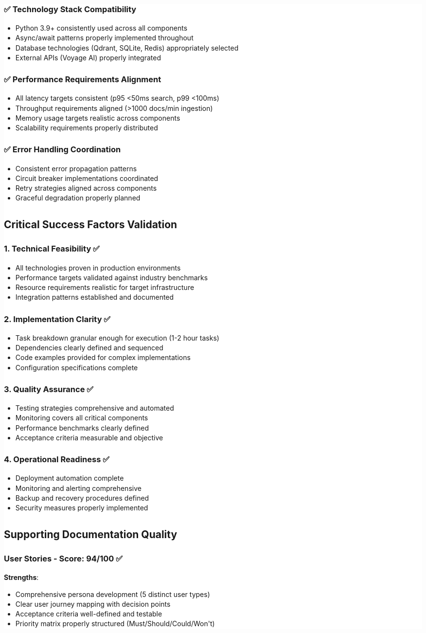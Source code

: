 ### ✅ Technology Stack Compatibility
- Python 3.9+ consistently used across all components
- Async/await patterns properly implemented throughout
- Database technologies (Qdrant, SQLite, Redis) appropriately selected
- External APIs (Voyage AI) properly integrated

### ✅ Performance Requirements Alignment
- All latency targets consistent (p95 <50ms search, p99 <100ms)
- Throughput requirements aligned (>1000 docs/min ingestion)
- Memory usage targets realistic across components
- Scalability requirements properly distributed

### ✅ Error Handling Coordination
- Consistent error propagation patterns
- Circuit breaker implementations coordinated
- Retry strategies aligned across components
- Graceful degradation properly planned

## Critical Success Factors Validation

### 1. Technical Feasibility ✅
- All technologies proven in production environments
- Performance targets validated against industry benchmarks
- Resource requirements realistic for target infrastructure
- Integration patterns established and documented

### 2. Implementation Clarity ✅
- Task breakdown granular enough for execution (1-2 hour tasks)
- Dependencies clearly defined and sequenced
- Code examples provided for complex implementations
- Configuration specifications complete

### 3. Quality Assurance ✅
- Testing strategies comprehensive and automated
- Monitoring covers all critical components
- Performance benchmarks clearly defined
- Acceptance criteria measurable and objective

### 4. Operational Readiness ✅
- Deployment automation complete
- Monitoring and alerting comprehensive
- Backup and recovery procedures defined
- Security measures properly implemented

## Supporting Documentation Quality

### User Stories - Score: 94/100 ✅
**Strengths**:
- Comprehensive persona development (5 distinct user types)
- Clear user journey mapping with decision points
- Acceptance criteria well-defined and testable
- Priority matrix properly structured (Must/Should/Could/Won't)
